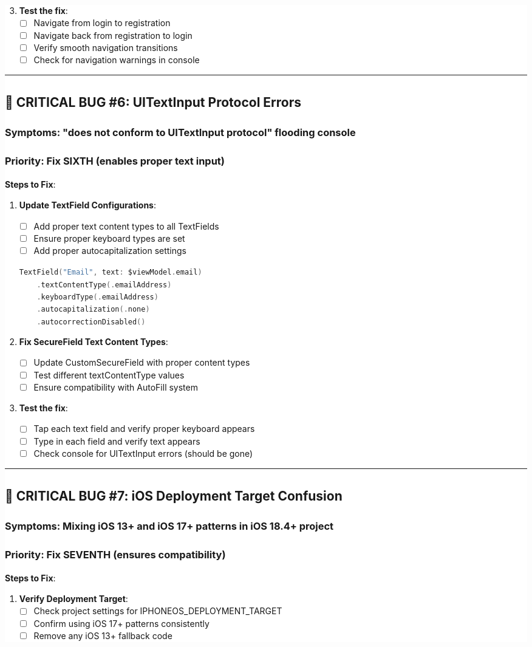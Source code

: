 3. **Test the fix**:
   - [ ] Navigate from login to registration
   - [ ] Navigate back from registration to login
   - [ ] Verify smooth navigation transitions
   - [ ] Check for navigation warnings in console

---

## 🔴 CRITICAL BUG #6: UITextInput Protocol Errors

### **Symptoms**: "does not conform to UITextInput protocol" flooding console
### **Priority**: Fix SIXTH (enables proper text input)

**Steps to Fix**:

1. **Update TextField Configurations**:
   - [ ] Add proper text content types to all TextFields
   - [ ] Ensure proper keyboard types are set
   - [ ] Add proper autocapitalization settings

   ```swift
   TextField("Email", text: $viewModel.email)
       .textContentType(.emailAddress)
       .keyboardType(.emailAddress)
       .autocapitalization(.none)
       .autocorrectionDisabled()
   ```

2. **Fix SecureField Text Content Types**:
   - [ ] Update CustomSecureField with proper content types
   - [ ] Test different textContentType values
   - [ ] Ensure compatibility with AutoFill system

3. **Test the fix**:
   - [ ] Tap each text field and verify proper keyboard appears
   - [ ] Type in each field and verify text appears
   - [ ] Check console for UITextInput errors (should be gone)

---

## 🔴 CRITICAL BUG #7: iOS Deployment Target Confusion

### **Symptoms**: Mixing iOS 13+ and iOS 17+ patterns in iOS 18.4+ project
### **Priority**: Fix SEVENTH (ensures compatibility)

**Steps to Fix**:

1. **Verify Deployment Target**:
   - [ ] Check project settings for IPHONEOS_DEPLOYMENT_TARGET
   - [ ] Confirm using iOS 17+ patterns consistently
   - [ ] Remove any iOS 13+ fallback code
